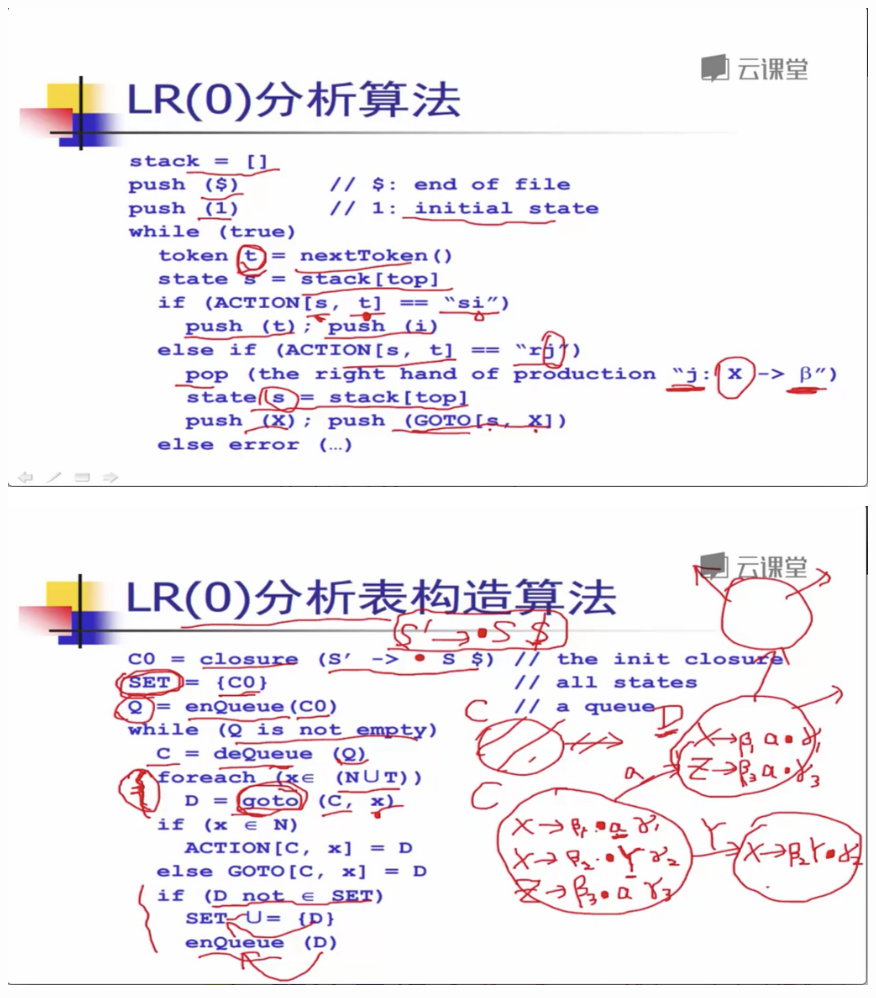 ![](.gitbook/assets/ping-mu-kuai-zhao-2019061413.31.33.png)

![](.gitbook/assets/ping-mu-kuai-zhao-2019061413.36.29.png)
